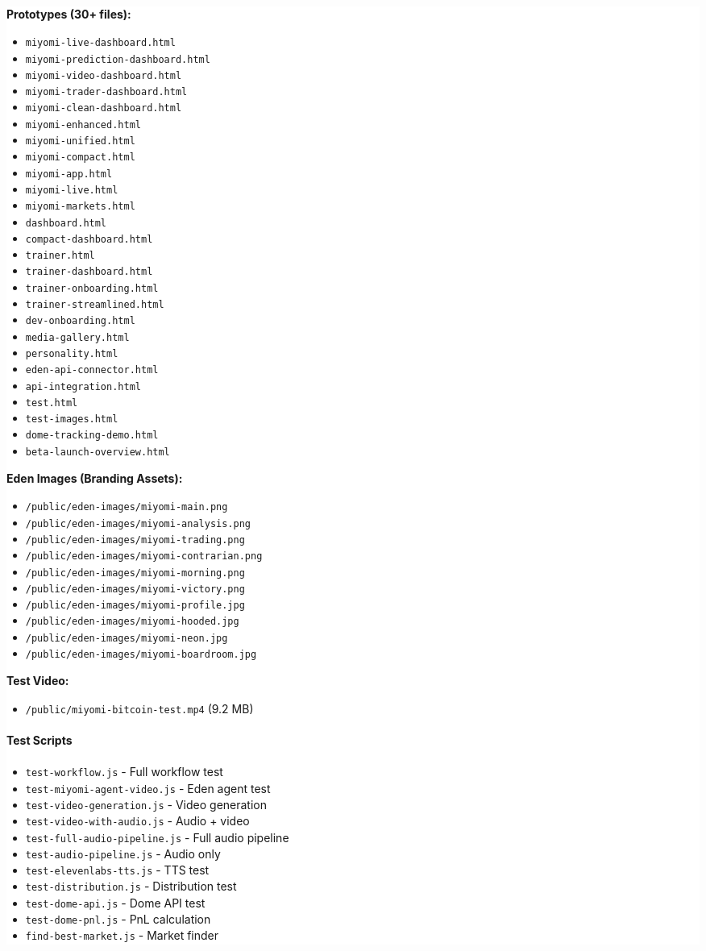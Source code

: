 **Prototypes (30+ files):**
- `miyomi-live-dashboard.html`
- `miyomi-prediction-dashboard.html`
- `miyomi-video-dashboard.html`
- `miyomi-trader-dashboard.html`
- `miyomi-clean-dashboard.html`
- `miyomi-enhanced.html`
- `miyomi-unified.html`
- `miyomi-compact.html`
- `miyomi-app.html`
- `miyomi-live.html`
- `miyomi-markets.html`
- `dashboard.html`
- `compact-dashboard.html`
- `trainer.html`
- `trainer-dashboard.html`
- `trainer-onboarding.html`
- `trainer-streamlined.html`
- `dev-onboarding.html`
- `media-gallery.html`
- `personality.html`
- `eden-api-connector.html`
- `api-integration.html`
- `test.html`
- `test-images.html`
- `dome-tracking-demo.html`
- `beta-launch-overview.html`

**Eden Images (Branding Assets):**
- `/public/eden-images/miyomi-main.png`
- `/public/eden-images/miyomi-analysis.png`
- `/public/eden-images/miyomi-trading.png`
- `/public/eden-images/miyomi-contrarian.png`
- `/public/eden-images/miyomi-morning.png`
- `/public/eden-images/miyomi-victory.png`
- `/public/eden-images/miyomi-profile.jpg`
- `/public/eden-images/miyomi-hooded.jpg`
- `/public/eden-images/miyomi-neon.jpg`
- `/public/eden-images/miyomi-boardroom.jpg`

**Test Video:**
- `/public/miyomi-bitcoin-test.mp4` (9.2 MB)

#### Test Scripts
- `test-workflow.js` - Full workflow test
- `test-miyomi-agent-video.js` - Eden agent test
- `test-video-generation.js` - Video generation
- `test-video-with-audio.js` - Audio + video
- `test-full-audio-pipeline.js` - Full audio pipeline
- `test-audio-pipeline.js` - Audio only
- `test-elevenlabs-tts.js` - TTS test
- `test-distribution.js` - Distribution test
- `test-dome-api.js` - Dome API test
- `test-dome-pnl.js` - PnL calculation
- `find-best-market.js` - Market finder
